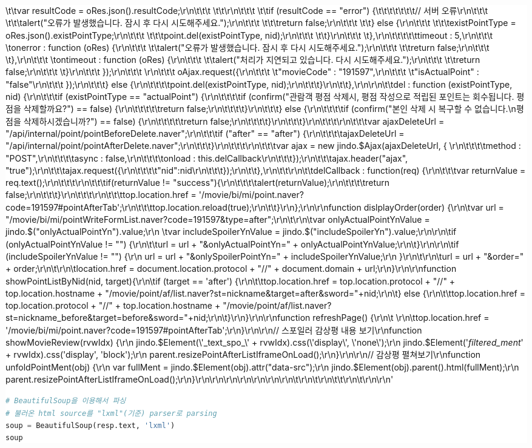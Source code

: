 \t\tvar resultCode = oRes.json().resultCode;\r\n\t\t\t    \t\t\r\n\t\t\t    \t\tif (resultCode == "error") {\t\t\t\t\t\t\t// 서버 오류\r\n\t\t\t    \t\t\talert("오류가 발생했습니다. 잠시 후 다시 시도해주세요.");\r\n\t\t\t    \t\t\treturn false;\r\n\t\t\t    \t\t} else {\r\n\t\t\t    \t\t\texistPointType = oRes.json().existPointType;\r\n\t\t\t    \t\t\tpoint.del(existPointType, nid);\r\n\t\t\t    \t\t}\r\n\t\t\t    \t},\r\n\t\t\t\t\ttimeout : 5,\r\n\t\t\t    \tonerror : function (oRes) {\r\n\t\t\t    \t\talert("오류가 발생했습니다. 잠시 후 다시 시도해주세요.");\r\n\t\t\t    \t\treturn false;\r\n\t\t\t    \t},\r\n\t\t\t    \tontimeout : function (oRes) {\r\n\t\t\t    \t\talert("처리가 지연되고 있습니다. 다시 시도해주세요.");\r\n\t\t\t    \t\treturn false;\r\n\t\t\t    \t}\r\n\t\t\t    });\r\n\t\t\t    \r\n\t\t\t    oAjax.request({\r\n\t\t\t    \t"movieCode" : "191597",\r\n\t\t\t    \t"isActualPoint" : "false"\r\n\t\t\t    });\r\n\t\t\t} else {\r\n\t\t\t\tpoint.del(existPointType, nid);\r\n\t\t\t}\r\n\t\t},\r\n\r\n\t\tdel : function (existPointType, nid) {\r\n\t\t\tif (existPointType == "actualPoint") {\r\n\t\t\t\tif (confirm("관람객 평점 삭제시, 평점 작성으로 적립된 포인트는 회수됩니다. 평점을 삭제할까요?") == false) {\r\n\t\t\t\t\treturn false;\r\n\t\t\t\t}\r\n\t\t\t} else {\r\n\t\t\t\tif (confirm("본인 삭제 시 복구할 수 없습니다.\\n평점을 삭제하시겠습니까?") == false) {\r\n\t\t\t\t\treturn false;\r\n\t\t\t\t}\r\n\t\t\t}\r\n\t\t\t\r\n\t\t\tvar ajaxDeleteUrl = "/api/internal/point/pointBeforeDelete.naver";\r\n\t\t\tif ("after" == "after") {\r\n\t\t\t\tajaxDeleteUrl = "/api/internal/point/pointAfterDelete.naver";\r\n\t\t\t}\r\n\t\t\t\r\n\t\t\tvar ajax = new jindo.$Ajax(ajaxDeleteUrl, { \r\n\t\t\t\tmethod : "POST",\r\n\t\t\t\tasync : false,\r\n\t\t\t\tonload : this.delCallback\r\n\t\t\t});\r\n\t\t\tajax.header("ajax", "true");\r\n\t\t\tajax.request({\r\n\t\t\t\t"nid":nid\r\n\t\t\t});\r\n\t\t},\r\n\t\t\r\n\t\tdelCallback : function(req) {\r\n\t\t\tvar returnValue = req.text();\r\n\t\t\t\r\n\t\t\tif(returnValue != "success"){\r\n\t\t\t\talert(returnValue);\r\n\t\t\t\treturn false;\r\n\t\t\t}\r\n\t\t\t\r\n\t\t\ttop.location.href = \'/movie/bi/mi/point.naver?code=191597#pointAfterTab\';\r\n\t\t\ttop.location.reload(true);\r\n\t\t}\r\n};\r\n\r\nfunction dislplayOrder(order) {\r\n\tvar url = "/movie/bi/mi/pointWriteFormList.naver?code=191597&type=after";\r\n\t\r\n\tvar onlyActualPointYnValue = jindo.$("onlyActualPointYn").value;\r\n  \tvar includeSpoilerYnValue = jindo.$("includeSpoilerYn").value;\r\n\r\n\tif (onlyActualPointYnValue != "") {\r\n\t\turl = url + "&onlyActualPointYn=" + onlyActualPointYnValue;\r\n\t}\r\n\r\n\tif (includeSpoilerYnValue != "") {\r\n      url = url + "&onlySpoilerPointYn=" + includeSpoilerYnValue;\r\n    }\r\n\t\r\n\turl = url + "&order=" + order;\r\n\t\r\n\tlocation.href = document.location.protocol + "//" + document.domain + url;\r\n}\r\n\r\nfunction showPointListByNid(nid, target){\r\n\tif (target == \'after\') {\r\n\t\ttop.location.href = top.location.protocol + "//" + top.location.hostname + "/movie/point/af/list.naver?st=nickname&target=after&sword="+nid;\r\n\t} else {\r\n\t\ttop.location.href = top.location.protocol + "//" + top.location.hostname + "/movie/point/af/list.naver?st=nickname_before&target=before&sword="+nid;\r\n\t}\r\n}\r\n\r\nfunction refreshPage() {\r\n\t \r\n\ttop.location.href = \'/movie/bi/mi/point.naver?code=191597#pointAfterTab\';\r\n}\r\n\r\n// 스포일러 감상평 내용 보기\r\nfunction showMovieReview(rvwIdx) {\r\n    jindo.$Element(\'_text_spo_\' + rvwIdx).css(\'display\', \'none\');\r\n    jindo.$Element(\'_filtered_ment_\' + rvwIdx).css(\'display\', \'block\');\r\n    parent.resizePointAfterListIframeOnLoad();\r\n}\r\n\r\n// 감상평 펼쳐보기\r\nfunction unfoldPointMent(obj) {\r\n    var fullMent = jindo.$Element(obj).attr("data-src");\r\n    jindo.$Element(obj).parent().html(fullMent);\r\n    parent.resizePointAfterListIframeOnLoad();\r\n}\r\n\r\n\r\n</script>\r\n\r\n\r\n<script type="text/javascript">\r\n\tvar sympathy = new Sympathy("191597", "after");\r\n</script>\r\n\t\r\n\t\r\n\t\t<script type="text/javascript">\r\n            jindo.$Fn(function() {\r\n                try{ lcs_do(); } catch(e){}\r\n            }).attach(window, "pageshow");\r\n\t\t</script>\r\n\t\r\n</body>\r\n</html>'




```python
# BeautifulSoup을 이용해서 파싱
# 불러온 html source를 "lxml"(기준) parser로 parsing
soup = BeautifulSoup(resp.text, 'lxml')
soup
```

